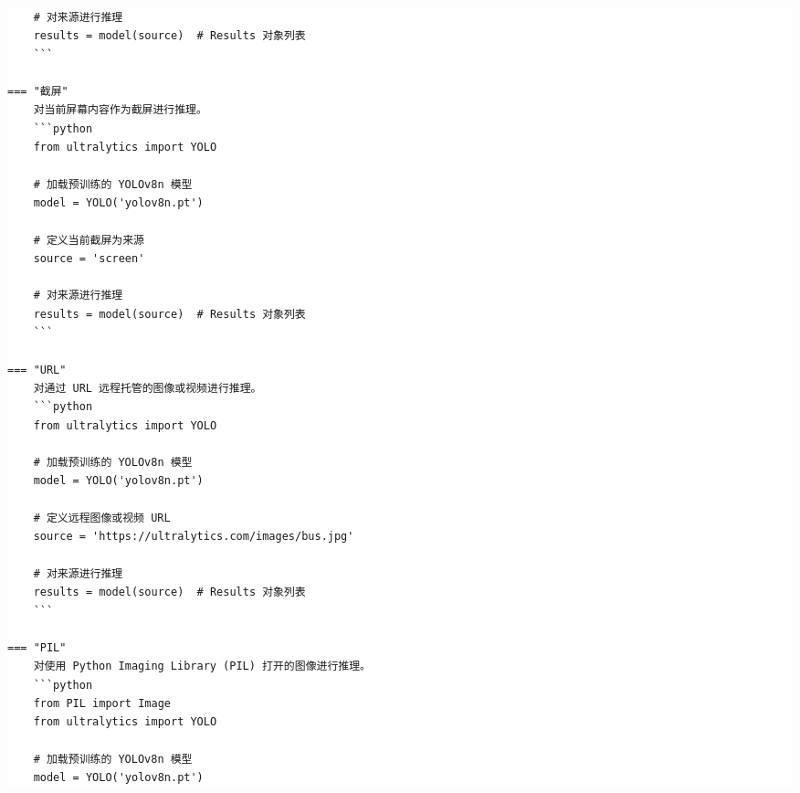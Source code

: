         # 对来源进行推理
        results = model(source)  # Results 对象列表
        ```

    === "截屏"
        对当前屏幕内容作为截屏进行推理。
        ```python
        from ultralytics import YOLO

        # 加载预训练的 YOLOv8n 模型
        model = YOLO('yolov8n.pt')

        # 定义当前截屏为来源
        source = 'screen'

        # 对来源进行推理
        results = model(source)  # Results 对象列表
        ```

    === "URL"
        对通过 URL 远程托管的图像或视频进行推理。
        ```python
        from ultralytics import YOLO

        # 加载预训练的 YOLOv8n 模型
        model = YOLO('yolov8n.pt')

        # 定义远程图像或视频 URL
        source = 'https://ultralytics.com/images/bus.jpg'

        # 对来源进行推理
        results = model(source)  # Results 对象列表
        ```

    === "PIL"
        对使用 Python Imaging Library (PIL) 打开的图像进行推理。
        ```python
        from PIL import Image
        from ultralytics import YOLO

        # 加载预训练的 YOLOv8n 模型
        model = YOLO('yolov8n.pt')
